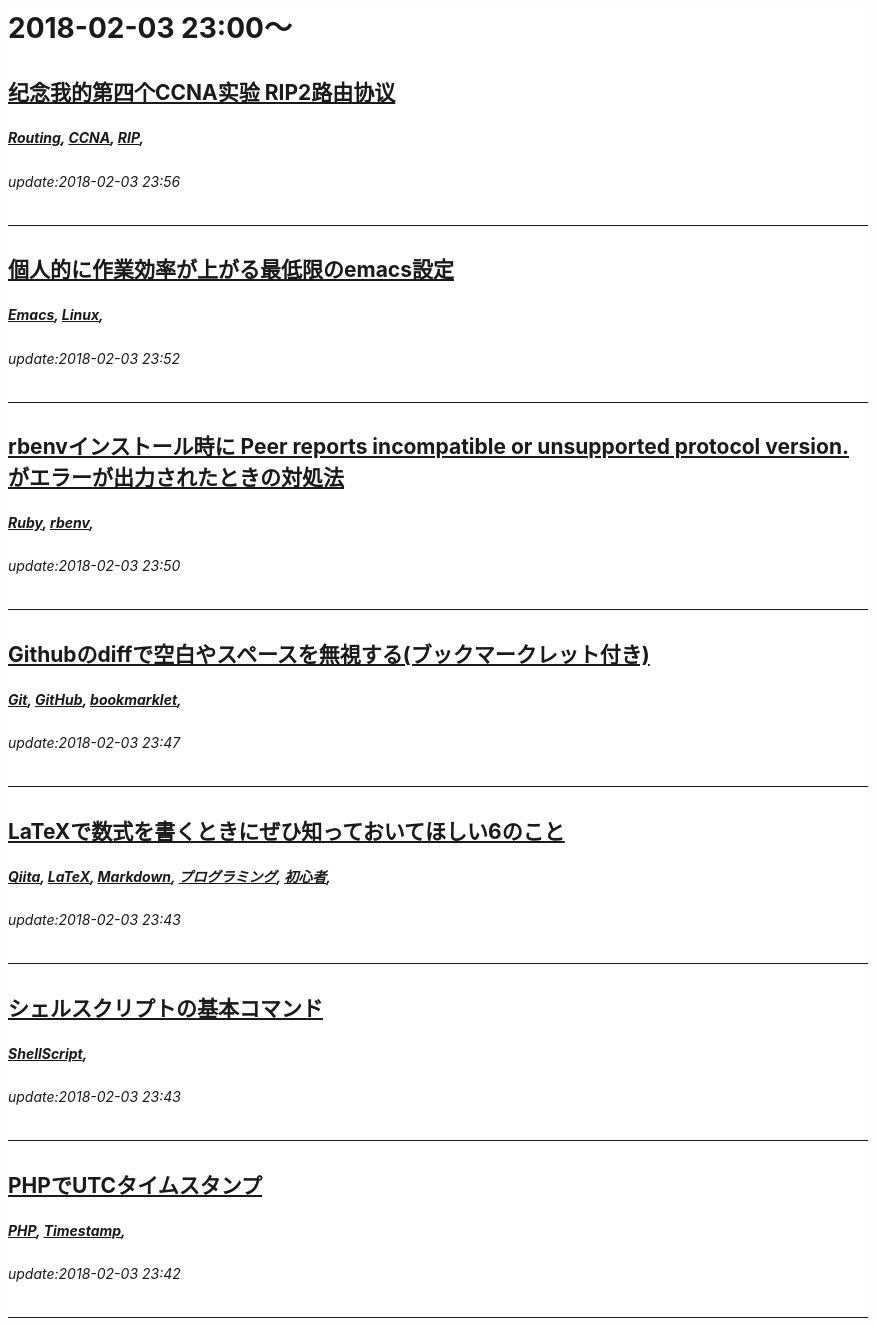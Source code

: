 # 2018-02-03 23:00～
## [纪念我的第四个CCNA实验 RIP2路由协议](https://qiita.com/xu1718191411/items/3b4805ce1e50ce1ff91b)
##### [Routing](https://qiita.com/tags/Routing), [CCNA](https://qiita.com/tags/CCNA), [RIP](https://qiita.com/tags/RIP), 
###### update:2018-02-03 23:56
---
## [個人的に作業効率が上がる最低限のemacs設定](https://qiita.com/azushink/items/85a71e5360573443d051)
##### [Emacs](https://qiita.com/tags/Emacs), [Linux](https://qiita.com/tags/Linux), 
###### update:2018-02-03 23:52
---
## [rbenvインストール時に Peer reports incompatible or unsupported protocol version. がエラーが出力されたときの対処法](https://qiita.com/ksugawara61/items/547ea6f699f5c1c3928e)
##### [Ruby](https://qiita.com/tags/Ruby), [rbenv](https://qiita.com/tags/rbenv), 
###### update:2018-02-03 23:50
---
## [Githubのdiffで空白やスペースを無視する(ブックマークレット付き)](https://qiita.com/quiye/items/7dc3fa008aca9526cabd)
##### [Git](https://qiita.com/tags/Git), [GitHub](https://qiita.com/tags/GitHub), [bookmarklet](https://qiita.com/tags/bookmarklet), 
###### update:2018-02-03 23:47
---
## [LaTeXで数式を書くときにぜひ知っておいてほしい6のこと](https://qiita.com/hiroyuki827/items/0ae96c8bb2135ea72932)
##### [Qiita](https://qiita.com/tags/Qiita), [LaTeX](https://qiita.com/tags/LaTeX), [Markdown](https://qiita.com/tags/Markdown), [プログラミング](https://qiita.com/tags/プログラミング), [初心者](https://qiita.com/tags/初心者), 
###### update:2018-02-03 23:43
---
## [シェルスクリプトの基本コマンド](https://qiita.com/Sota_88/items/444d1250dd5e88df6165)
##### [ShellScript](https://qiita.com/tags/ShellScript), 
###### update:2018-02-03 23:43
---
## [PHPでUTCタイムスタンプ](https://qiita.com/horikeso/items/9990fa40b58b3644a865)
##### [PHP](https://qiita.com/tags/PHP), [Timestamp](https://qiita.com/tags/Timestamp), 
###### update:2018-02-03 23:42
---